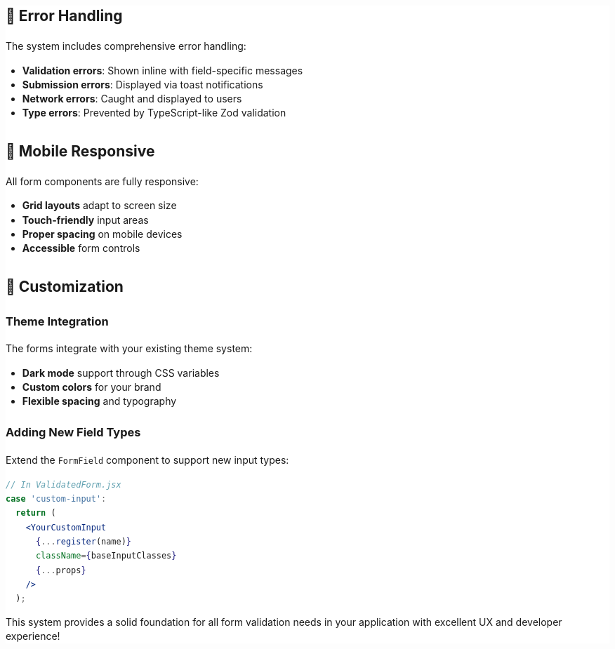 ## 🐛 Error Handling

The system includes comprehensive error handling:

- **Validation errors**: Shown inline with field-specific messages
- **Submission errors**: Displayed via toast notifications
- **Network errors**: Caught and displayed to users
- **Type errors**: Prevented by TypeScript-like Zod validation

## 📱 Mobile Responsive

All form components are fully responsive:
- **Grid layouts** adapt to screen size
- **Touch-friendly** input areas
- **Proper spacing** on mobile devices
- **Accessible** form controls

## 🔧 Customization

### Theme Integration
The forms integrate with your existing theme system:
- **Dark mode** support through CSS variables
- **Custom colors** for your brand
- **Flexible spacing** and typography

### Adding New Field Types
Extend the `FormField` component to support new input types:

```jsx
// In ValidatedForm.jsx
case 'custom-input':
  return (
    <YourCustomInput
      {...register(name)}
      className={baseInputClasses}
      {...props}
    />
  );
```

This system provides a solid foundation for all form validation needs in your application with excellent UX and developer experience!
